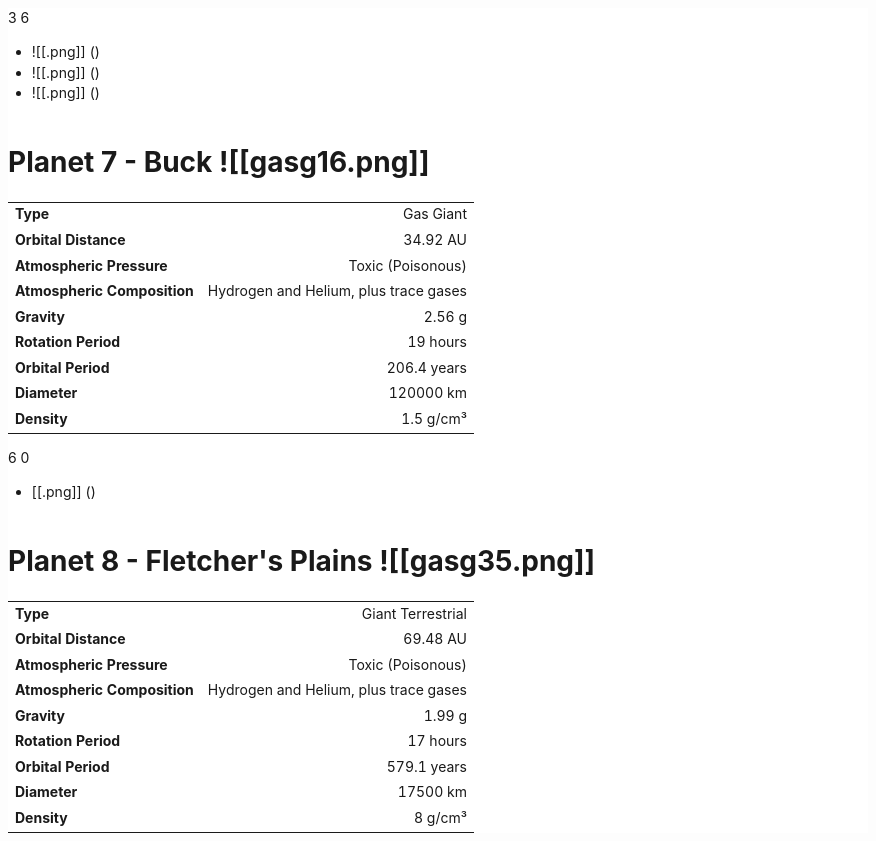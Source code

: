 

3
6

- ![[.png]]  ()
- ![[.png]]  ()
- ![[.png]]  ()


# Planet 7 - Buck ![[gasg16.png]]
|                             |                           |
| --------------------------- | -------------------------:|
| **Type**                    |             Gas Giant |
| **Orbital Distance**        |   34.92 AU |
| **Atmospheric Pressure**    |       Toxic (Poisonous) |
| **Atmospheric Composition** |      Hydrogen and Helium, plus trace gases |
| **Gravity**                 |        2.56 g |
| **Rotation Period**         |  19 hours |
| **Orbital Period** | 206.4 years |
| **Diameter**                |      120000 km | 
| **Density**                 |    1.5 g/cm³ |



6
0

- [[.png]]  ()

# Planet 8 - Fletcher's Plains ![[gasg35.png]]
|                             |                           |
| --------------------------- | -------------------------:|
| **Type**                    |             Giant Terrestrial |
| **Orbital Distance**        |   69.48 AU |
| **Atmospheric Pressure**    |       Toxic (Poisonous) |
| **Atmospheric Composition** |      Hydrogen and Helium, plus trace gases |
| **Gravity**                 |        1.99 g |
| **Rotation Period**         |  17 hours |
| **Orbital Period** | 579.1 years |
| **Diameter**                |      17500 km | 
| **Density**                 |    8 g/cm³ |
